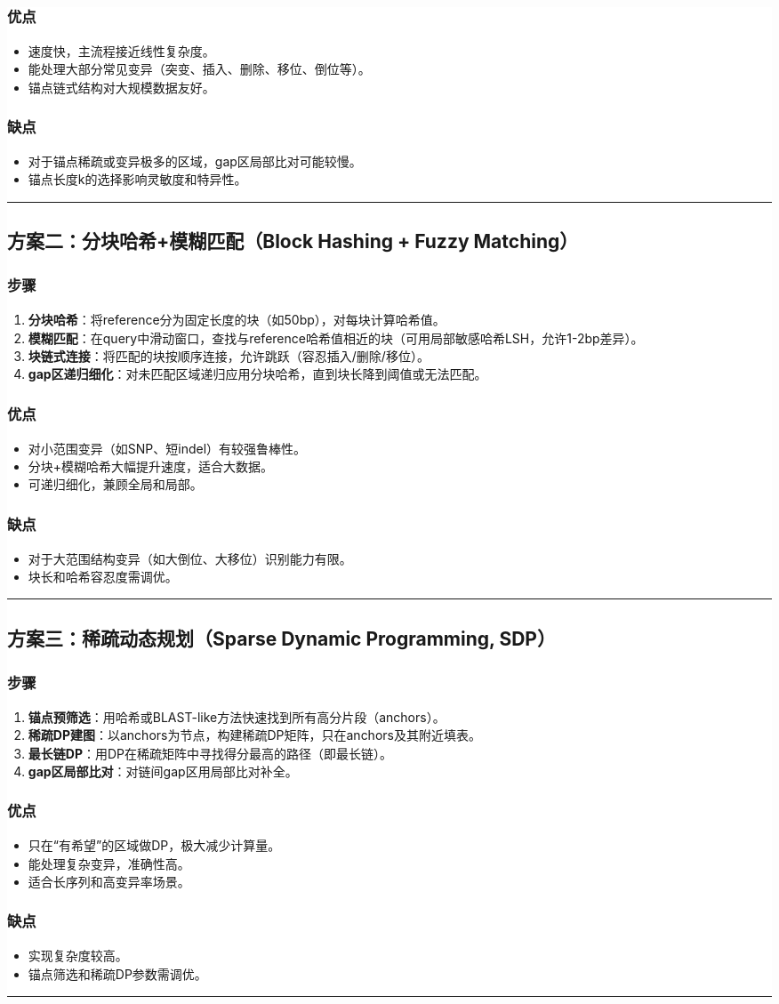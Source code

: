 ### 优点
- 速度快，主流程接近线性复杂度。
- 能处理大部分常见变异（突变、插入、删除、移位、倒位等）。
- 锚点链式结构对大规模数据友好。

### 缺点
- 对于锚点稀疏或变异极多的区域，gap区局部比对可能较慢。
- 锚点长度k的选择影响灵敏度和特异性。

---

## 方案二：分块哈希+模糊匹配（Block Hashing + Fuzzy Matching）

### 步骤
1. **分块哈希**：将reference分为固定长度的块（如50bp），对每块计算哈希值。
2. **模糊匹配**：在query中滑动窗口，查找与reference哈希值相近的块（可用局部敏感哈希LSH，允许1-2bp差异）。
3. **块链式连接**：将匹配的块按顺序连接，允许跳跃（容忍插入/删除/移位）。
4. **gap区递归细化**：对未匹配区域递归应用分块哈希，直到块长降到阈值或无法匹配。

### 优点
- 对小范围变异（如SNP、短indel）有较强鲁棒性。
- 分块+模糊哈希大幅提升速度，适合大数据。
- 可递归细化，兼顾全局和局部。

### 缺点
- 对于大范围结构变异（如大倒位、大移位）识别能力有限。
- 块长和哈希容忍度需调优。

---

## 方案三：稀疏动态规划（Sparse Dynamic Programming, SDP）

### 步骤
1. **锚点预筛选**：用哈希或BLAST-like方法快速找到所有高分片段（anchors）。
2. **稀疏DP建图**：以anchors为节点，构建稀疏DP矩阵，只在anchors及其附近填表。
3. **最长链DP**：用DP在稀疏矩阵中寻找得分最高的路径（即最长链）。
4. **gap区局部比对**：对链间gap区用局部比对补全。

### 优点
- 只在“有希望”的区域做DP，极大减少计算量。
- 能处理复杂变异，准确性高。
- 适合长序列和高变异率场景。

### 缺点
- 实现复杂度较高。
- 锚点筛选和稀疏DP参数需调优。

---
